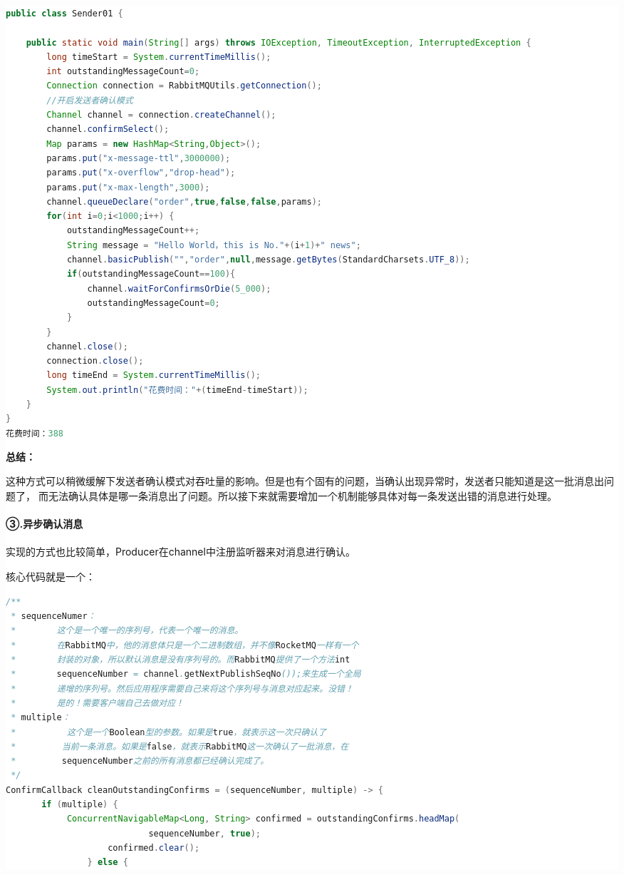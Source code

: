 ```java
public class Sender01 {

    public static void main(String[] args) throws IOException, TimeoutException, InterruptedException {
        long timeStart = System.currentTimeMillis();
        int outstandingMessageCount=0;
        Connection connection = RabbitMQUtils.getConnection();
        //开启发送者确认模式
        Channel channel = connection.createChannel();
        channel.confirmSelect();
        Map params = new HashMap<String,Object>();
        params.put("x-message-ttl",3000000);
        params.put("x-overflow","drop-head");
        params.put("x-max-length",3000);
        channel.queueDeclare("order",true,false,false,params);
        for(int i=0;i<1000;i++) {
            outstandingMessageCount++;
            String message = "Hello World，this is No."+(i+1)+" news";
            channel.basicPublish("","order",null,message.getBytes(StandardCharsets.UTF_8));
            if(outstandingMessageCount==100){
                channel.waitForConfirmsOrDie(5_000);
                outstandingMessageCount=0;
            }
        }
        channel.close();
        connection.close();
        long timeEnd = System.currentTimeMillis();
        System.out.println("花费时间："+(timeEnd-timeStart));
    }
}
花费时间：388
```

**总结：**

这种方式可以稍微缓解下发送者确认模式对吞吐量的影响。但是也有个固有的问题，当确认出现异常时，发送者只能知道是这一批消息出问题了， 而无法确认具体是哪一条消息出了问题。所以接下来就需要增加一个机制能够具体对每一条发送出错的消息进行处理。

#### ③.异步确认消息

实现的方式也比较简单，Producer在channel中注册监听器来对消息进行确认。

核心代码就是一个：



```java
/**
 * sequenceNumer：
 *        这个是一个唯一的序列号，代表一个唯一的消息。
 *        在RabbitMQ中，他的消息体只是一个二进制数组，并不像RocketMQ一样有一个
 *        封装的对象，所以默认消息是没有序列号的。而RabbitMQ提供了一个方法int
 *        sequenceNumber = channel.getNextPublishSeqNo());来生成一个全局
 *        递增的序列号。然后应用程序需要自己来将这个序列号与消息对应起来。没错！
 *        是的！需要客户端自己去做对应！
 * multiple：
 *          这个是一个Boolean型的参数。如果是true，就表示这一次只确认了
 *         当前一条消息。如果是false，就表示RabbitMQ这一次确认了一批消息，在
 *         sequenceNumber之前的所有消息都已经确认完成了。
 */
ConfirmCallback cleanOutstandingConfirms = (sequenceNumber, multiple) -> {
       if (multiple) {
            ConcurrentNavigableMap<Long, String> confirmed = outstandingConfirms.headMap(
                            sequenceNumber, true);
                    confirmed.clear();
                } else {
```